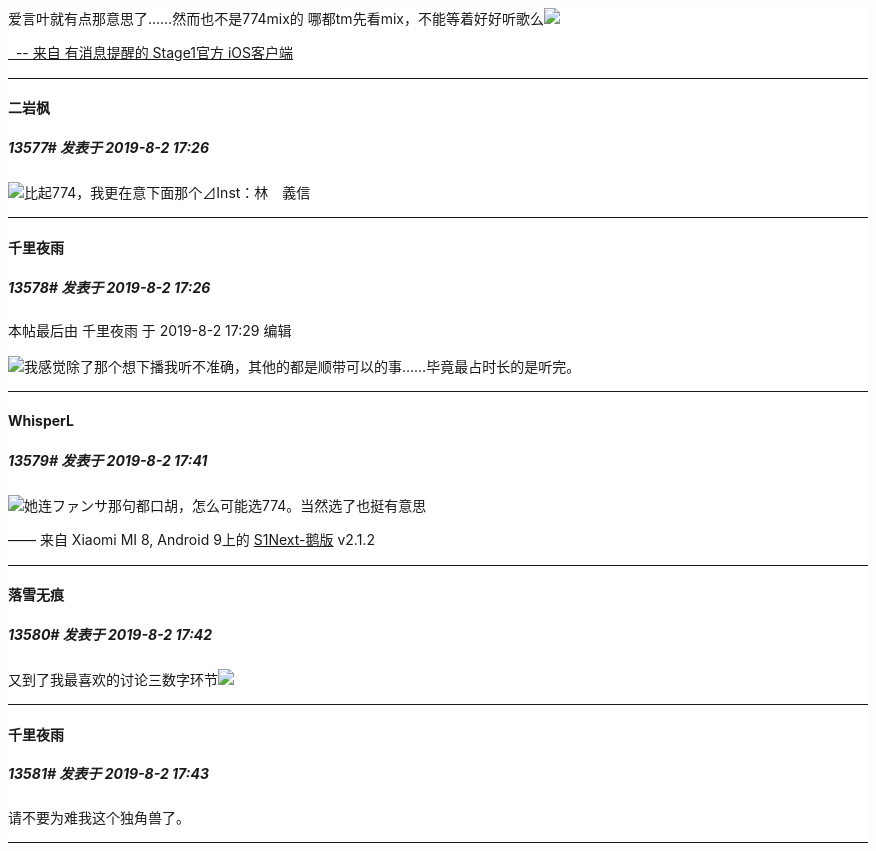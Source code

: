 
爱言叶就有点那意思了……然而也不是774mix的
哪都tm先看mix，不能等着好好听歌么<img src="https://static.saraba1st.com/image/smiley/face2017/003.png" referrerpolicy="no-referrer">

[  -- 来自 有消息提醒的 Stage1官方 iOS客户端](https://itunes.apple.com/fi/app/saraba1st/id1221237470?mt=8)


-----

####  二岩枫  
##### 13577#       发表于 2019-8-2 17:26


<img src="https://static.saraba1st.com/image/smiley/face2017/067.png" referrerpolicy="no-referrer">比起774，我更在意下面那个⊿Inst：林　義信


-----

####  千里夜雨  
##### 13578#       发表于 2019-8-2 17:26


 本帖最后由 千里夜雨 于 2019-8-2 17:29 编辑 

<img src="https://static.saraba1st.com/image/smiley/face2017/001.png" referrerpolicy="no-referrer">我感觉除了那个想下播我听不准确，其他的都是顺带可以的事……毕竟最占时长的是听完。


-----

####  WhisperL  
##### 13579#       发表于 2019-8-2 17:41


<img src="https://static.saraba1st.com/image/smiley/face2017/067.png" referrerpolicy="no-referrer">她连ファンサ那句都口胡，怎么可能选774。当然选了也挺有意思

—— 来自 Xiaomi MI 8, Android 9上的 [S1Next-鹅版](https://github.com/ykrank/S1-Next/releases) v2.1.2


-----

####  落雪无痕  
##### 13580#       发表于 2019-8-2 17:42


又到了我最喜欢的讨论三数字环节<img src="https://static.saraba1st.com/image/smiley/face2017/067.png" referrerpolicy="no-referrer">


-----

####  千里夜雨  
##### 13581#       发表于 2019-8-2 17:43


请不要为难我这个独角兽了。


-----
